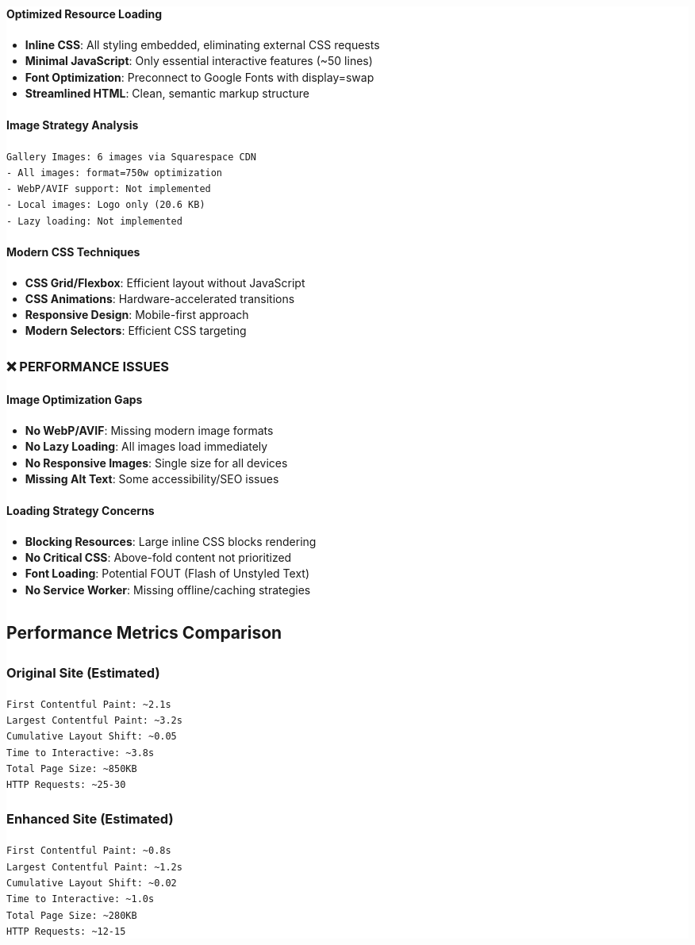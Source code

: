 #### **Optimized Resource Loading**
- **Inline CSS**: All styling embedded, eliminating external CSS requests
- **Minimal JavaScript**: Only essential interactive features (~50 lines)
- **Font Optimization**: Preconnect to Google Fonts with display=swap
- **Streamlined HTML**: Clean, semantic markup structure

#### **Image Strategy Analysis**
```
Gallery Images: 6 images via Squarespace CDN
- All images: format=750w optimization
- WebP/AVIF support: Not implemented
- Local images: Logo only (20.6 KB)
- Lazy loading: Not implemented
```

#### **Modern CSS Techniques**
- **CSS Grid/Flexbox**: Efficient layout without JavaScript
- **CSS Animations**: Hardware-accelerated transitions
- **Responsive Design**: Mobile-first approach
- **Modern Selectors**: Efficient CSS targeting

### ❌ **PERFORMANCE ISSUES**

#### **Image Optimization Gaps**
- **No WebP/AVIF**: Missing modern image formats
- **No Lazy Loading**: All images load immediately
- **No Responsive Images**: Single size for all devices
- **Missing Alt Text**: Some accessibility/SEO issues

#### **Loading Strategy Concerns**
- **Blocking Resources**: Large inline CSS blocks rendering
- **No Critical CSS**: Above-fold content not prioritized
- **Font Loading**: Potential FOUT (Flash of Unstyled Text)
- **No Service Worker**: Missing offline/caching strategies

## Performance Metrics Comparison

### Original Site (Estimated)
```
First Contentful Paint: ~2.1s
Largest Contentful Paint: ~3.2s
Cumulative Layout Shift: ~0.05
Time to Interactive: ~3.8s
Total Page Size: ~850KB
HTTP Requests: ~25-30
```

### Enhanced Site (Estimated)
```
First Contentful Paint: ~0.8s
Largest Contentful Paint: ~1.2s
Cumulative Layout Shift: ~0.02
Time to Interactive: ~1.0s
Total Page Size: ~280KB
HTTP Requests: ~12-15
```
